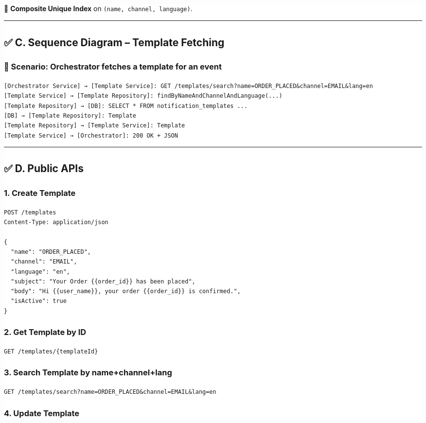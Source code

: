 📝 **Composite Unique Index** on `(name, channel, language)`.

---

## ✅ C. Sequence Diagram – Template Fetching

### 🎯 Scenario: Orchestrator fetches a template for an event

```plaintext
[Orchestrator Service] → [Template Service]: GET /templates/search?name=ORDER_PLACED&channel=EMAIL&lang=en
[Template Service] → [Template Repository]: findByNameAndChannelAndLanguage(...)
[Template Repository] → [DB]: SELECT * FROM notification_templates ...
[DB] → [Template Repository]: Template
[Template Repository] → [Template Service]: Template
[Template Service] → [Orchestrator]: 200 OK + JSON
```

---

## ✅ D. Public APIs

### 1. Create Template

```http
POST /templates
Content-Type: application/json

{
  "name": "ORDER_PLACED",
  "channel": "EMAIL",
  "language": "en",
  "subject": "Your Order {{order_id}} has been placed",
  "body": "Hi {{user_name}}, your order {{order_id}} is confirmed.",
  "isActive": true
}
```

### 2. Get Template by ID

```http
GET /templates/{templateId}
```

### 3. Search Template by name+channel+lang

```http
GET /templates/search?name=ORDER_PLACED&channel=EMAIL&lang=en
```

### 4. Update Template
